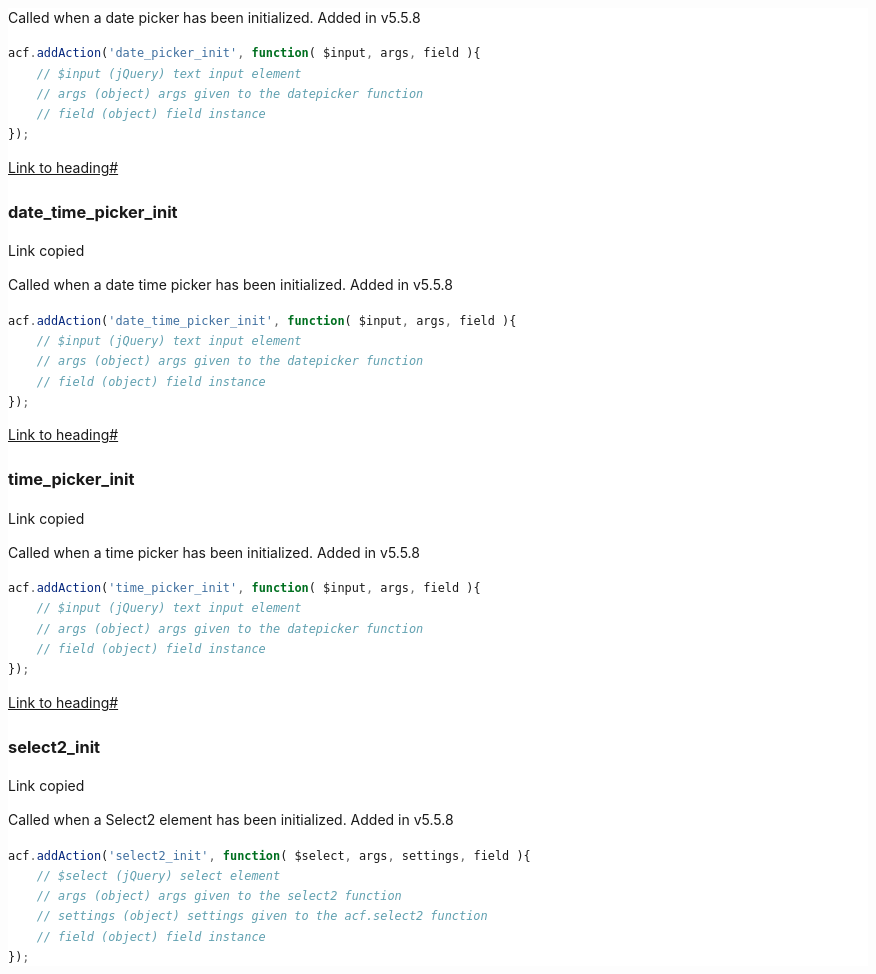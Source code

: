 Called when a date picker has been initialized. Added in v5.5.8

```js php
acf.addAction('date_picker_init', function( $input, args, field ){
    // $input (jQuery) text input element
    // args (object) args given to the datepicker function
    // field (object) field instance
});
```

[Link to heading#](https://www.advancedcustomfields.com/resources/javascript-api/#actions-date_time_picker_init)

### date\_time\_picker\_init

Link copied

Called when a date time picker has been initialized. Added in v5.5.8

```js php
acf.addAction('date_time_picker_init', function( $input, args, field ){
    // $input (jQuery) text input element
    // args (object) args given to the datepicker function
    // field (object) field instance
});
```

[Link to heading#](https://www.advancedcustomfields.com/resources/javascript-api/#actions-time_picker_init)

### time\_picker\_init

Link copied

Called when a time picker has been initialized. Added in v5.5.8

```js php
acf.addAction('time_picker_init', function( $input, args, field ){
    // $input (jQuery) text input element
    // args (object) args given to the datepicker function
    // field (object) field instance
});
```

[Link to heading#](https://www.advancedcustomfields.com/resources/javascript-api/#actions-select2_init)

### select2\_init

Link copied

Called when a Select2 element has been initialized. Added in v5.5.8

```js php
acf.addAction('select2_init', function( $select, args, settings, field ){
    // $select (jQuery) select element
    // args (object) args given to the select2 function
    // settings (object) settings given to the acf.select2 function
    // field (object) field instance
});
```
